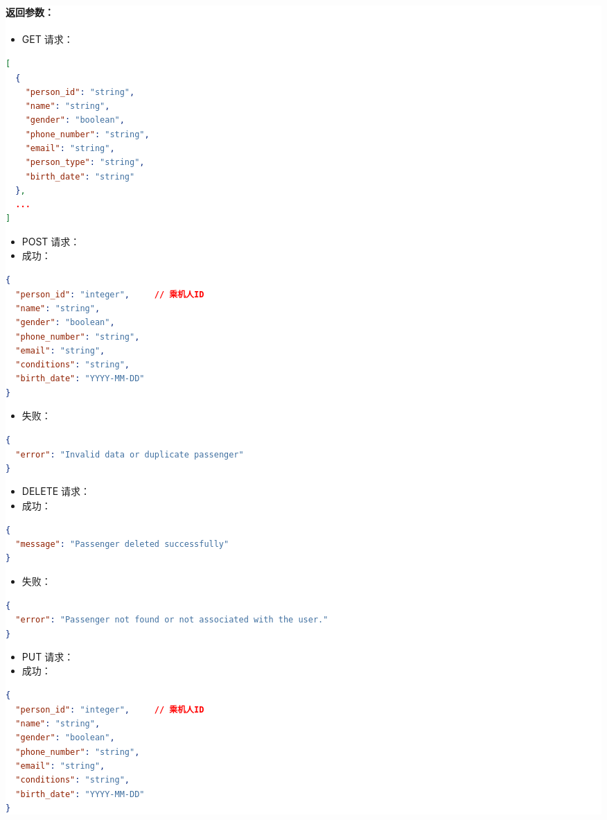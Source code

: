 #### 返回参数：
- GET 请求：
```json
[
  {
    "person_id": "string",
    "name": "string",
    "gender": "boolean",
    "phone_number": "string",
    "email": "string",
    "person_type": "string",
    "birth_date": "string"
  },
  ...
]

```
- POST 请求：
- 成功：
```json
{
  "person_id": "integer",     // 乘机人ID
  "name": "string",
  "gender": "boolean",
  "phone_number": "string",
  "email": "string",
  "conditions": "string",
  "birth_date": "YYYY-MM-DD"
}
```

- 失败：
```json
{
  "error": "Invalid data or duplicate passenger"
}
```

- DELETE 请求：
- 成功：
```json
{
  "message": "Passenger deleted successfully"
}
```

- 失败：
```json
{
  "error": "Passenger not found or not associated with the user."
}
```

- PUT 请求：
- 成功：
```json
{
  "person_id": "integer",     // 乘机人ID
  "name": "string",
  "gender": "boolean",
  "phone_number": "string",
  "email": "string",
  "conditions": "string",
  "birth_date": "YYYY-MM-DD"
}
```
